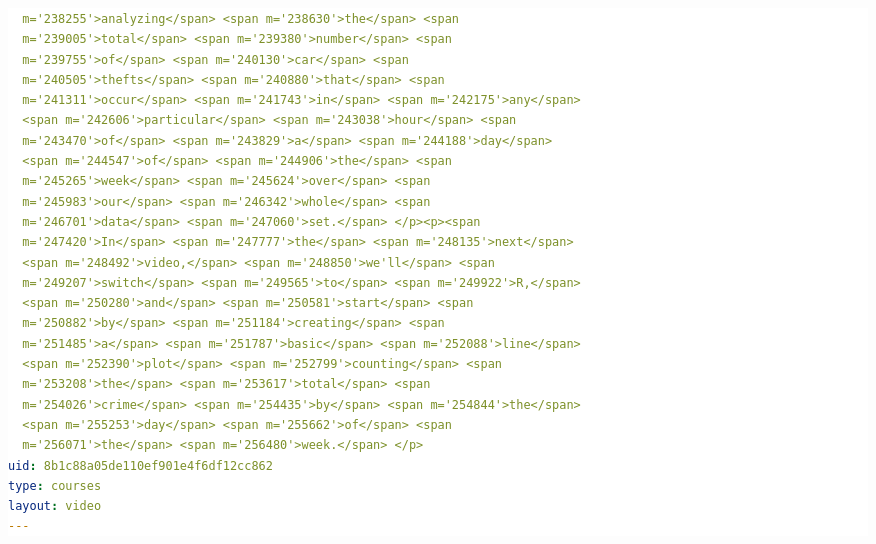 ```yaml
  m='238255'>analyzing</span> <span m='238630'>the</span> <span
  m='239005'>total</span> <span m='239380'>number</span> <span
  m='239755'>of</span> <span m='240130'>car</span> <span
  m='240505'>thefts</span> <span m='240880'>that</span> <span
  m='241311'>occur</span> <span m='241743'>in</span> <span m='242175'>any</span>
  <span m='242606'>particular</span> <span m='243038'>hour</span> <span
  m='243470'>of</span> <span m='243829'>a</span> <span m='244188'>day</span>
  <span m='244547'>of</span> <span m='244906'>the</span> <span
  m='245265'>week</span> <span m='245624'>over</span> <span
  m='245983'>our</span> <span m='246342'>whole</span> <span
  m='246701'>data</span> <span m='247060'>set.</span> </p><p><span
  m='247420'>In</span> <span m='247777'>the</span> <span m='248135'>next</span>
  <span m='248492'>video,</span> <span m='248850'>we'll</span> <span
  m='249207'>switch</span> <span m='249565'>to</span> <span m='249922'>R,</span>
  <span m='250280'>and</span> <span m='250581'>start</span> <span
  m='250882'>by</span> <span m='251184'>creating</span> <span
  m='251485'>a</span> <span m='251787'>basic</span> <span m='252088'>line</span>
  <span m='252390'>plot</span> <span m='252799'>counting</span> <span
  m='253208'>the</span> <span m='253617'>total</span> <span
  m='254026'>crime</span> <span m='254435'>by</span> <span m='254844'>the</span>
  <span m='255253'>day</span> <span m='255662'>of</span> <span
  m='256071'>the</span> <span m='256480'>week.</span> </p>
uid: 8b1c88a05de110ef901e4f6df12cc862
type: courses
layout: video
---
```

